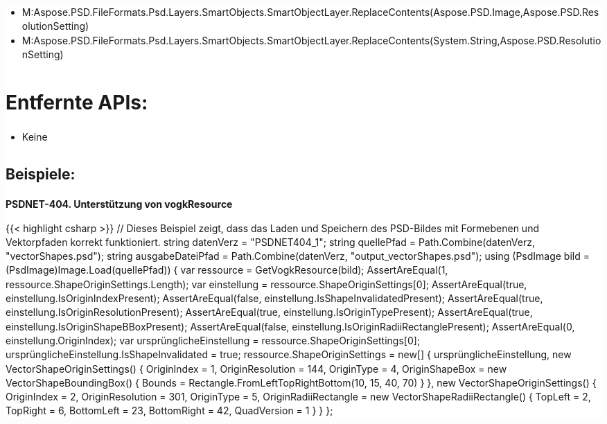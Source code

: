 - M:Aspose.PSD.FileFormats.Psd.Layers.SmartObjects.SmartObjectLayer.ReplaceContents(Aspose.PSD.Image,Aspose.PSD.ResolutionSetting)
- M:Aspose.PSD.FileFormats.Psd.Layers.SmartObjects.SmartObjectLayer.ReplaceContents(System.String,Aspose.PSD.ResolutionSetting)

# **Entfernte APIs:** 
- Keine

## **Beispiele:**

**PSDNET-404. Unterstützung von vogkResource**

{{< highlight csharp >}}
            // Dieses Beispiel zeigt, dass das Laden und Speichern des PSD-Bildes mit Formebenen und Vektorpfaden korrekt funktioniert.
            string datenVerz = "PSDNET404_1";
            string quellePfad = Path.Combine(datenVerz, "vectorShapes.psd");
            string ausgabeDateiPfad = Path.Combine(datenVerz, "output_vectorShapes.psd");
            using (PsdImage bild = (PsdImage)Image.Load(quellePfad))
            {
                var ressource = GetVogkResource(bild);
                AssertAreEqual(1, ressource.ShapeOriginSettings.Length);
                var einstellung = ressource.ShapeOriginSettings[0];
                AssertAreEqual(true, einstellung.IsOriginIndexPresent);
                AssertAreEqual(false, einstellung.IsShapeInvalidatedPresent);
                AssertAreEqual(true, einstellung.IsOriginResolutionPresent);
                AssertAreEqual(true, einstellung.IsOriginTypePresent);
                AssertAreEqual(true, einstellung.IsOriginShapeBBoxPresent);
                AssertAreEqual(false, einstellung.IsOriginRadiiRectanglePresent);
                AssertAreEqual(0, einstellung.OriginIndex);
                var ursprünglicheEinstellung = ressource.ShapeOriginSettings[0];
                ursprünglicheEinstellung.IsShapeInvalidated = true;
                ressource.ShapeOriginSettings = new[]
                {
                    ursprünglicheEinstellung,
                    new VectorShapeOriginSettings()
                    {
                        OriginIndex = 1,
                        OriginResolution = 144,
                        OriginType = 4,
                        OriginShapeBox = new VectorShapeBoundingBox()
                        {
                            Bounds = Rectangle.FromLeftTopRightBottom(10, 15, 40, 70)
                        }
                    },
                    new VectorShapeOriginSettings()
                    {
                        OriginIndex = 2,
                        OriginResolution = 301,
                        OriginType = 5,
                        OriginRadiiRectangle = new VectorShapeRadiiRectangle()
                        {
                            TopLeft = 2,
                            TopRight = 6,
                            BottomLeft = 23,
                            BottomRight = 42,
                            QuadVersion = 1
                        }
                    }
                };
